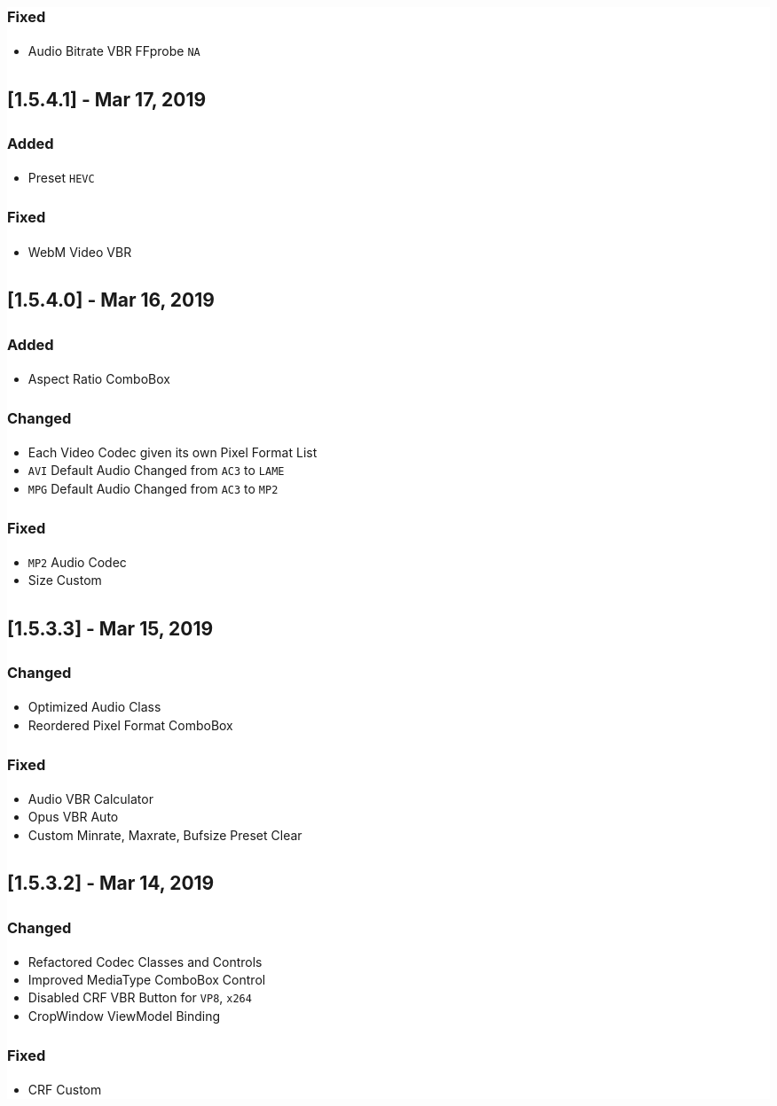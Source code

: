 ### Fixed
- Audio Bitrate VBR FFprobe `NA`


## [1.5.4.1] - Mar 17, 2019
### Added
- Preset `HEVC`

### Fixed
- WebM Video VBR


## [1.5.4.0] - Mar 16, 2019
### Added
- Aspect Ratio ComboBox

### Changed
- Each Video Codec given its own Pixel Format List
- `AVI` Default Audio Changed from `AC3` to `LAME`
- `MPG` Default Audio Changed from `AC3` to `MP2`

### Fixed
- `MP2` Audio Codec
- Size Custom


## [1.5.3.3] - Mar 15, 2019
### Changed
- Optimized Audio Class
- Reordered Pixel Format ComboBox

### Fixed
- Audio VBR Calculator
- Opus VBR Auto
- Custom Minrate, Maxrate, Bufsize Preset Clear


## [1.5.3.2] - Mar 14, 2019
### Changed
- Refactored Codec Classes and Controls
- Improved MediaType ComboBox Control
- Disabled CRF VBR Button for `VP8`, `x264`
- CropWindow ViewModel Binding

### Fixed
- CRF Custom

